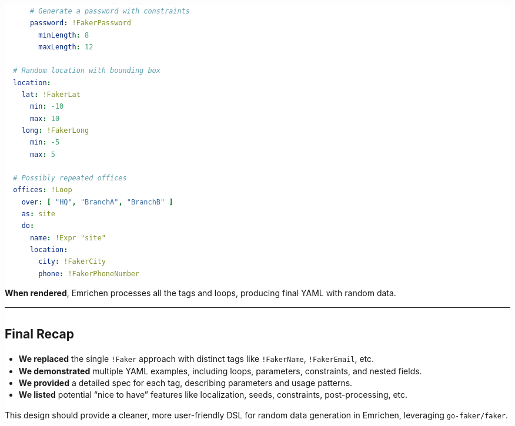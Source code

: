 ```yaml
      # Generate a password with constraints
      password: !FakerPassword
        minLength: 8
        maxLength: 12
  
  # Random location with bounding box
  location:
    lat: !FakerLat
      min: -10
      max: 10
    long: !FakerLong
      min: -5
      max: 5

  # Possibly repeated offices
  offices: !Loop
    over: [ "HQ", "BranchA", "BranchB" ]
    as: site
    do:
      name: !Expr "site"
      location:
        city: !FakerCity
        phone: !FakerPhoneNumber
```

**When rendered**, Emrichen processes all the tags and loops, producing final YAML with random data.

---

## Final Recap

- **We replaced** the single `!Faker` approach with distinct tags like `!FakerName`, `!FakerEmail`, etc.  
- **We demonstrated** multiple YAML examples, including loops, parameters, constraints, and nested fields.  
- **We provided** a detailed spec for each tag, describing parameters and usage patterns.  
- **We listed** potential “nice to have” features like localization, seeds, constraints, post-processing, etc.

This design should provide a cleaner, more user-friendly DSL for random data generation in Emrichen, leveraging `go-faker/faker`.